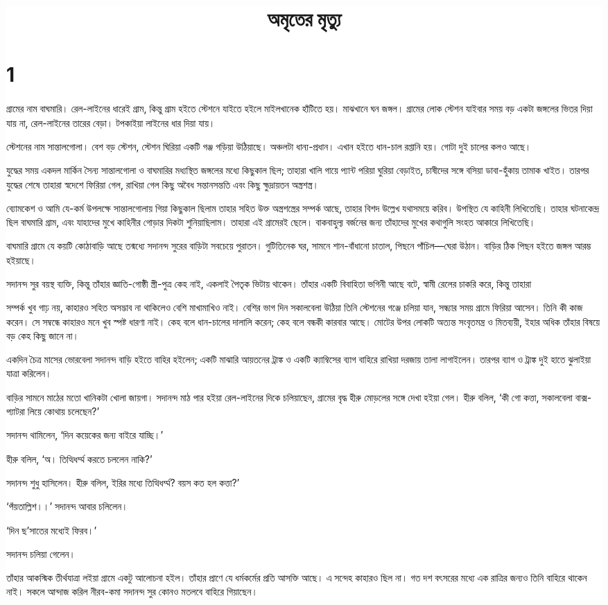 <div align=center>
<p align=center><h1>অমৃতের মৃত্যু</h1></p>
</div>

# 1

গ্রামের নাম বাঘমারি। রেল-লাইনের ধারেই গ্রাম‌, কিন্তু গ্ৰাম হইতে স্টেশনে যাইতে হইলে মাইলখানেক হাঁটিতে হয়। মাঝখানে ঘন জঙ্গল। গ্রামের লোক স্টেশন যাইবার সময় বড় একটা জঙ্গলের ভিতর দিয়া যায় না‌, রেল-লাইনের তারের বেড়া। টপকাইয়া লাইনের ধার দিয়া যায়।

স্টেশনের নাম সান্তালগোলা। বেশ বড় স্টেশন‌, স্টেশন ঘিরিয়া একটি গঞ্জ গড়িয়া উঠিয়াছে। অঞ্চলটা ধান্য-প্রধান। এখান হইতে ধান-চাল রপ্তানি হয়। গোটা দুই চালের কলও আছে।

যুদ্ধের সময় একদল মার্কিন সৈন্য সান্তালগোলা ও বাঘমারির মধ্যস্থিত জঙ্গলের মধ্যে কিছুকাল ছিল; তাহারা খালি গায়ে প্যান্ট পরিয়া ঘুরিয়া বেড়াইত‌, চাষীদের সঙ্গে বসিয়া ডাবা-হুঁকায় তামাক খাইত। তারপর যুদ্ধের শেষে তাহারা স্বদেশে ফিরিয়া গেল‌, রাখিয়া গেল কিছু অবৈধ সন্তানসন্ততি এবং কিছু ক্ষুদ্রায়তন অস্ত্রশস্ত্র।

ব্যোমকেশ ও আমি যে-কর্ম উপলক্ষে সান্তালগোলায় গিয়া কিছুকাল ছিলাম তাহার সহিত উক্ত অস্ত্রশস্ত্রের সম্পর্ক আছে‌, তাহার বিশদ উল্লেখ যথাসময়ে করিব। উপস্থিত যে কাহিনী লিখিতেছি। তাহার ঘটনাকেন্দ্র ছিল বাঘমারি গ্রাম‌, এবং যাহাদের মুখে কাহিনীর গোড়ার দিকটা শুনিয়াছিলাম। তাহারা এই গ্রামেরই ছেলে। বাকবাহুল্য বর্জনের জন্য তাঁহাদের মুখের কথাগুলি সংহত আকারে লিখিতেছি।

বাঘমারি গ্রামে যে কয়টি কোঠাবাড়ি আছে তন্মধ্যে সদানন্দ সুরের বাড়িটা সবচেয়ে পুরাতন। গুটিতিনেক ঘর‌, সামনে শান-বাঁধানো চাতাল‌, পিছনে পাঁচিল—ঘেরা উঠান। বাড়ির ঠিক পিছন হইতে জঙ্গল আরম্ভ হইয়াছে।

সদানন্দ সুর বয়স্থ ব্যক্তি‌, কিন্তু তাঁহার জ্ঞাতি-গোষ্ঠী স্ত্রী-পুত্র কেহ নাই‌, একলাই পৈতৃক ভিটায় থাকেন। তাঁহার একটি বিবাহিতা ভগিনী আছে বটে‌, স্বামী রেলের চাকরি করে‌, কিন্তু তাহারা

সম্পর্ক খুব গাঢ় নয়‌, কাহারও সহিত অসদ্ভাব না থাকিলেও বেশি মাখামাখিও নাই। বেশির ভাগ দিন সকালবেলা উঠিয়া তিনি স্টেশনের গঞ্জে চলিয়া যান‌, সন্ধ্যার সময় গ্রামে ফিরিয়া আসেন। তিনি কী কাজ করেন। সে সম্বন্ধে কাহারও মনে খুব স্পষ্ট ধারণা নাই। কেহ বলে ধান-চালের দালালি করেন; কেহ বলে বন্ধকী কারবার আছে। মোটের উপর লোকটি অত্যন্ত সংবৃতমন্ত্র ও মিতব্যয়ী‌, ইহার অধিক তাঁহার বিষয়ে বড় কেহ কিছু জানে না।

 

একদিন চৈত্র মাসের ভোরবেলা সদানন্দ বাড়ি হইতে বাহির হইলেন; একটি মাঝারি আয়তনের ট্রাঙ্ক ও একটি ক্যাম্বিসের ব্যাগ বাহিরে রাখিয়া দরজায় তালা লাগাইলেন। তারপর ব্যাগ ও ট্রাঙ্ক দুই হাতে ঝুলাইয়া যাত্রা করিলেন।

বাড়ির সামনে মাঠের মতো খানিকটা খোলা জায়গা। সদানন্দ মাঠ পার হইয়া রেল-লাইনের দিকে চলিয়াছেন‌, গ্রামের বৃদ্ধ হীরু মোড়লের সঙ্গে দেখা হইয়া গেল। হীরু বলিল‌, ‘কী গো কত্তা‌, সকালবেলা বাক্স-প্যাটরা লিয়ে কোথায় চলেছেন?’

সদানন্দ থামিলেন‌, ‘দিন কয়েকের জন্য বাইরে যাচ্ছি।’

হীরু বলিল‌, ‘অ। তিত্থিধৰ্ম্ম করতে চললেন নাকি?’

সদানন্দ শুধু হাসিলেন। হীরু বলিল‌, ইরির মধ্যে তিত্থিধৰ্ম্ম? বয়স কত হল কত্তা?’

‘পঁয়তাল্লিশ।।’ সদানন্দ আবার চলিলেন।

‘দিন ছ’সাতের মধ্যেই ফিরব।’

সদানন্দ চলিয়া গেলেন।

তাঁহার আকস্মিক তীর্থযাত্ৰা লইয়া গ্রামে একটু আলোচনা হইল। তাঁহার প্রাণে যে ধর্মকর্মের প্রতি আসক্তি আছে। এ সন্দেহ কাহারও ছিল না। গত দশ বৎসরের মধ্যে এক রাত্রির জন্যও তিনি বাহিরে থাকেন নাই। সকলে আন্দাজ করিল নীরব-কমা সদানন্দ সুর কোনও মতলবে বাহিরে গিয়াছেন।
